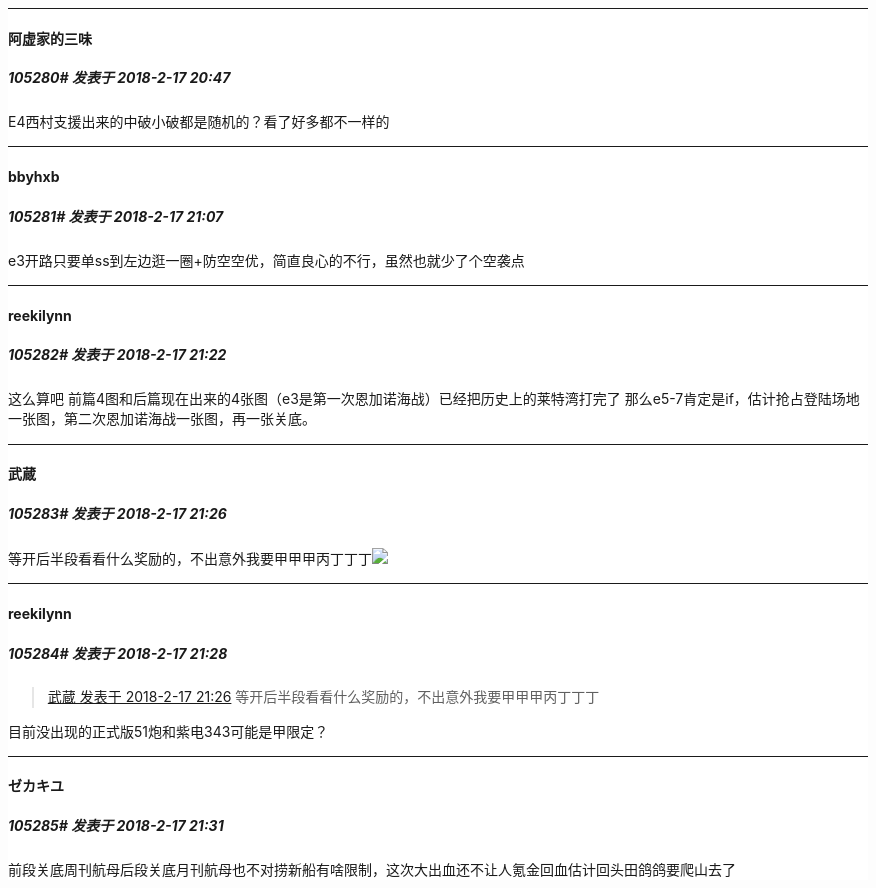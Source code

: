 
-----

####  阿虚家的三味  
##### 105280#       发表于 2018-2-17 20:47


E4西村支援出来的中破小破都是随机的？看了好多都不一样的


-----

####  bbyhxb  
##### 105281#       发表于 2018-2-17 21:07


e3开路只要单ss到左边逛一圈+防空空优，简直良心的不行，虽然也就少了个空袭点


-----

####  reekilynn  
##### 105282#       发表于 2018-2-17 21:22


这么算吧
前篇4图和后篇现在出来的4张图（e3是第一次恩加诺海战）已经把历史上的莱特湾打完了
那么e5-7肯定是if，估计抢占登陆场地一张图，第二次恩加诺海战一张图，再一张关底。


-----

####  武蔵  
##### 105283#       发表于 2018-2-17 21:26


等开后半段看看什么奖励的，不出意外我要甲甲甲丙丁丁丁<img src="https://static.saraba1st.com/image/smiley/face2017/067.png" referrerpolicy="no-referrer">


-----

####  reekilynn  
##### 105284#       发表于 2018-2-17 21:28


<blockquote><a href="httphttps://bbs.saraba1st.com/2b/forum.php?mod=redirect&amp;goto=findpost&amp;pid=38587429&amp;ptid=930880" target="_blank">武蔵 发表于 2018-2-17 21:26</a>
等开后半段看看什么奖励的，不出意外我要甲甲甲丙丁丁丁</blockquote>
目前没出现的正式版51炮和紫电343可能是甲限定？


-----

####  ゼカキユ  
##### 105285#       发表于 2018-2-17 21:31


前段关底周刊航母后段关底月刊航母也不对捞新船有啥限制，这次大出血还不让人氪金回血估计回头田鸽鸽要爬山去了
